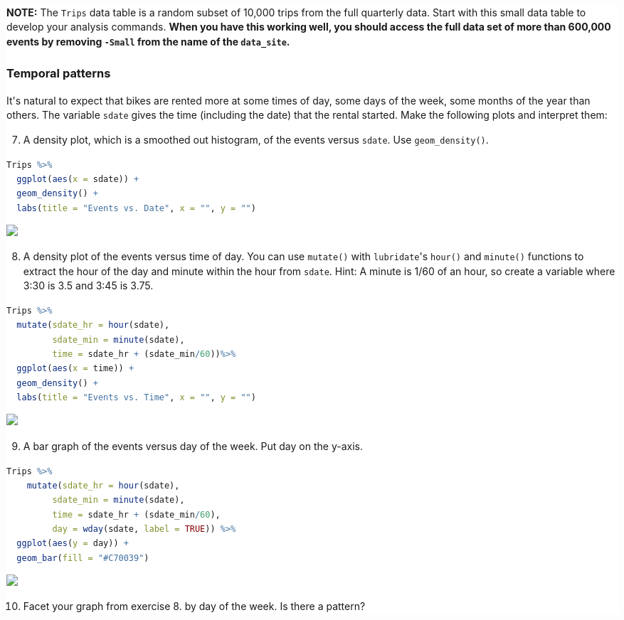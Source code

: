 **NOTE:** The `Trips` data table is a random subset of 10,000 trips from the full quarterly data. Start with this small data table to develop your analysis commands. **When you have this working well, you should access the full data set of more than 600,000 events by removing `-Small` from the name of the `data_site`.**

### Temporal patterns

It's natural to expect that bikes are rented more at some times of day, some days of the week, some months of the year than others. The variable `sdate` gives the time (including the date) that the rental started. Make the following plots and interpret them:

  7. A density plot, which is a smoothed out histogram, of the events versus `sdate`. Use `geom_density()`.
  

```r
Trips %>%
  ggplot(aes(x = sdate)) +
  geom_density() +
  labs(title = "Events vs. Date", x = "", y = "")
```

![](weeklyexercises3_files/figure-html/unnamed-chunk-7-1.png)
  
  8. A density plot of the events versus time of day.  You can use `mutate()` with `lubridate`'s  `hour()` and `minute()` functions to extract the hour of the day and minute within the hour from `sdate`. Hint: A minute is 1/60 of an hour, so create a variable where 3:30 is 3.5 and 3:45 is 3.75.
  

```r
Trips %>%
  mutate(sdate_hr = hour(sdate),
         sdate_min = minute(sdate),
         time = sdate_hr + (sdate_min/60))%>%
  ggplot(aes(x = time)) +
  geom_density() +
  labs(title = "Events vs. Time", x = "", y = "")
```

![](weeklyexercises3_files/figure-html/unnamed-chunk-8-1.png)
  
  9. A bar graph of the events versus day of the week. Put day on the y-axis.
  

```r
Trips %>%
    mutate(sdate_hr = hour(sdate),
         sdate_min = minute(sdate),
         time = sdate_hr + (sdate_min/60),
         day = wday(sdate, label = TRUE)) %>%
  ggplot(aes(y = day)) +
  geom_bar(fill = "#C70039")
```

![](weeklyexercises3_files/figure-html/unnamed-chunk-9-1.png)
  
  10. Facet your graph from exercise 8. by day of the week. Is there a pattern?
  